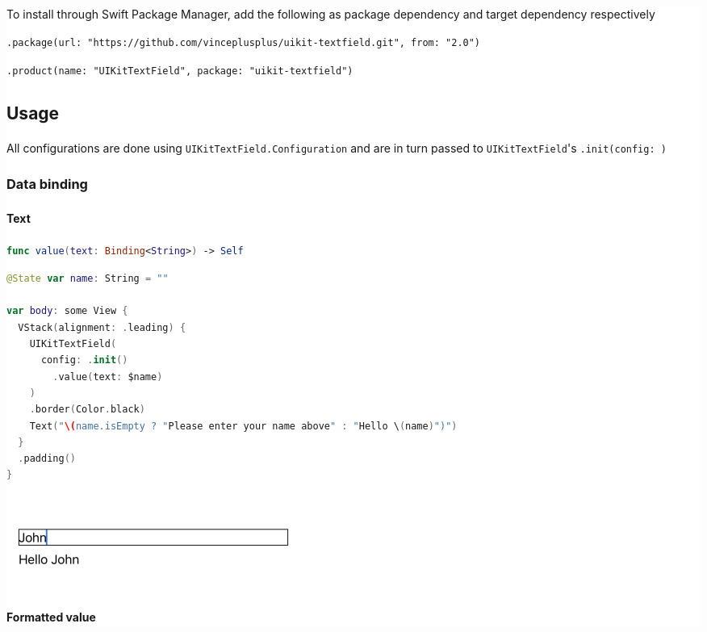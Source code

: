 To install through Swift Package Manager, add the following as package dependency and target dependency respectively
```
.package(url: "https://github.com/vinceplusplus/uikit-textfield.git", from: "2.0")
```
```
.product(name: "UIKitTextField", package: "uikit-textfield")
```

## Usage

All configurations are done using `UIKitTextField.Configuration` and are in turn passed to
`UIKitTextField`'s `.init(config: )`

### Data binding

#### Text

```swift
func value(text: Binding<String>) -> Self
```

```swift
@State var name: String = ""

var body: some View {
  VStack(alignment: .leading) {
    UIKitTextField(
      config: .init()
        .value(text: $name)
    )
    .border(Color.black)
    Text("\(name.isEmpty ? "Please enter your name above" : "Hello \(name)")")
  }
  .padding()
}
```

<img alt="same height" src="docs/images/text-binding.png" width="364" />

#### Formatted value
